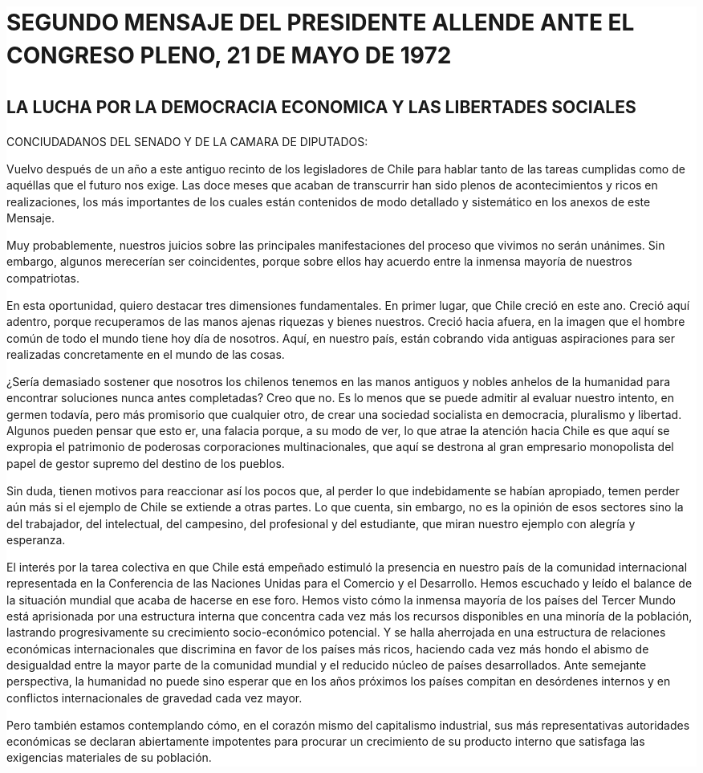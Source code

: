 # SEGUNDO MENSAJE DEL PRESIDENTE ALLENDE ANTE EL CONGRESO PLENO, 21 DE MAYO DE 1972


## LA LUCHA POR LA DEMOCRACIA ECONOMICA Y LAS LIBERTADES SOCIALES

CONCIUDADANOS DEL SENADO Y DE LA CAMARA DE DIPUTADOS:

Vuelvo después de un año a este antiguo recinto de los legisladores de Chile para hablar tanto de las tareas cumplidas como de aquéllas que el futuro nos exige. Las doce meses que acaban de transcurrir han sido plenos de acontecimientos y ricos en realizaciones, los más importantes de los cuales están contenidos de modo detallado y sistemático en los anexos de este Mensaje.

Muy probablemente, nuestros juicios sobre las principales manifestaciones del proceso que vivimos no serán unánimes. Sin embargo, algunos merecerían ser coincidentes, porque sobre ellos hay acuerdo entre la inmensa mayoría de nuestros compatriotas.

En esta oportunidad, quiero destacar tres dimensiones fundamentales. En primer lugar, que Chile creció en este ano. Creció aquí adentro, porque recuperamos de las manos ajenas riquezas y bienes nuestros. Creció hacia afuera, en la imagen que el hombre común de todo el mundo tiene hoy día de nosotros. Aquí, en nuestro país, están cobrando vida antiguas aspiraciones para ser realizadas concretamente en el mundo de las cosas.

¿Sería demasiado sostener que nosotros los chilenos tenemos en las manos antiguos y nobles anhelos de la humanidad para encontrar soluciones nunca antes completadas? Creo que no. Es lo menos que se puede admitir al evaluar nuestro intento, en germen todavía, pero más promisorio que cualquier otro, de crear una sociedad socialista en democracia, pluralismo y libertad. Algunos pueden pensar que esto er, una falacia porque, a su modo de ver, lo que atrae la atención hacia Chile es que aquí se expropia el patrimonio de poderosas corporaciones multinacionales, que aquí se destrona al gran empresario monopolista del papel de gestor supremo del destino de los pueblos.

Sin duda, tienen motivos para reaccionar así los pocos que, al perder lo que indebidamente se habían apropiado, temen perder aún más si el ejemplo de Chile se extiende a otras partes. Lo que cuenta, sin embargo, no es la opinión de esos sectores sino la del trabajador, del intelectual, del campesino, del profesional y del estudiante, que miran nuestro ejemplo con alegría y esperanza.

El interés por la tarea colectiva en que Chile está empeñado estimuló la presencia en nuestro país de la comunidad internacional representada en la Conferencia de las Naciones Unidas para el Comercio y el Desarrollo. Hemos escuchado y leído el balance de la situación mundial que acaba de hacerse en ese foro. Hemos visto cómo la inmensa mayoría de los países del Tercer Mundo está aprisionada por una estructura interna que concentra cada vez más los recursos disponibles en una minoría de la población, lastrando progresivamente su crecimiento socio-económico potencial. Y se halla aherrojada en una estructura de relaciones económicas internacionales que discrimina en favor de los países más ricos, haciendo cada vez más hondo el abismo de desigualdad entre la mayor parte de la comunidad mundial y el reducido núcleo de países desarrollados. Ante semejante perspectiva, la humanidad no puede sino esperar que en los años próximos los países compitan en desórdenes internos y en conflictos internacionales de gravedad cada vez mayor.

Pero también estamos contemplando cómo, en el corazón mismo del capitalismo industrial, sus más representativas autoridades económicas se declaran abiertamente impotentes para procurar un crecimiento de su producto interno que satisfaga las exigencias materiales de su población.
